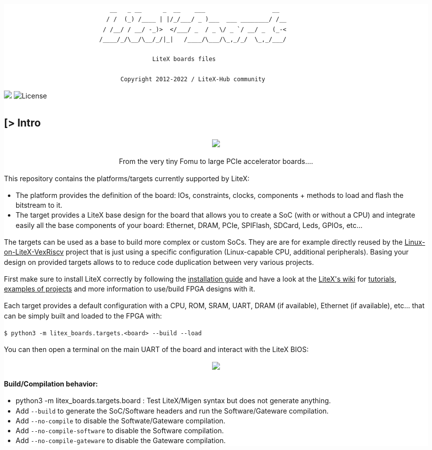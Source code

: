 
                                  __   _ __      _  __    ___                   __
                                 / /  (_) /____ | |/_/___/ _ )___  ___ ________/ /__
                                / /__/ / __/ -_)>  </___/ _  / _ \/ _ `/ __/ _  (_-<
                               /____/_/\__/\__/_/|_|   /____/\___/\_,_/_/  \_,_/___/

                                              LiteX boards files

                                     Copyright 2012-2022 / LiteX-Hub community

[![](https://github.com/litex-hub/litex-boards/workflows/ci/badge.svg)](https://github.com/litex-hub/litex-boards/actions) ![License](https://img.shields.io/badge/License-BSD%202--Clause-orange.svg)

[> Intro
--------
<figure>
<p align="center">
<img src="https://user-images.githubusercontent.com/1450143/88511626-73792100-cfe5-11ea-8d3e-dbeea6314e15.JPG">
</p>
<figcaption>
<p align="center">
From the very tiny Fomu to large PCIe accelerator boards....
</p>
</figcaption>
</figure>

This repository contains the platforms/targets currently supported by LiteX:

- The platform provides the definition of the board: IOs, constraints, clocks, components + methods to load and flash the bitstream to it.
- The target provides a LiteX base design for the board that allows you to create a SoC (with or without a CPU) and integrate easily all the base components of your board: Ethernet, DRAM, PCIe, SPIFlash, SDCard, Leds, GPIOs, etc...

The targets can be used as a base to build more complex or custom SoCs. They are are for example directly reused by the [Linux-on-LiteX-VexRiscv](https://github.com/litex-hub/linux-on-litex-vexriscv) project that is just using a specific configuration (Linux-capable CPU, additional peripherals). Basing your design on provided targets allows to to reduce code duplication between very various projects.

First make sure to install LiteX correctly by following the [installation guide](https://github.com/enjoy-digital/litex/wiki/Installation) and have a look at the [LiteX's wiki](https://github.com/enjoy-digital/litex/wiki) for [tutorials](https://github.com/enjoy-digital/litex/wiki/Tutorials-Resources),  [examples of projects](https://github.com/enjoy-digital/litex/wiki/Projects) and more information to use/build FPGA designs with it.

Each target provides a default configuration with a CPU, ROM, SRAM, UART, DRAM (if available), Ethernet (if available), etc... that can be simply built and loaded to the FPGA with:

    $ python3 -m litex_boards.targets.<board> --build --load

You can then open a terminal on the main UART of the board and interact with the LiteX BIOS:

<p align="center"><img src="https://raw.githubusercontent.com/enjoy-digital/litex/master/doc/bios_screenshot.png"></p>

**Build/Compilation behavior:**
- python3 -m litex_boards.targets.board : Test LiteX/Migen syntax but does not generate anything.
- Add `--build` to generate the SoC/Software headers and run the Software/Gateware compilation.
- Add `--no-compile` to disable the Softwate/Gateware compilation.
- Add `--no-compile-software` to disable the Software compilation.
- Add `--no-compile-gateware` to disable the Gateware compilation.
